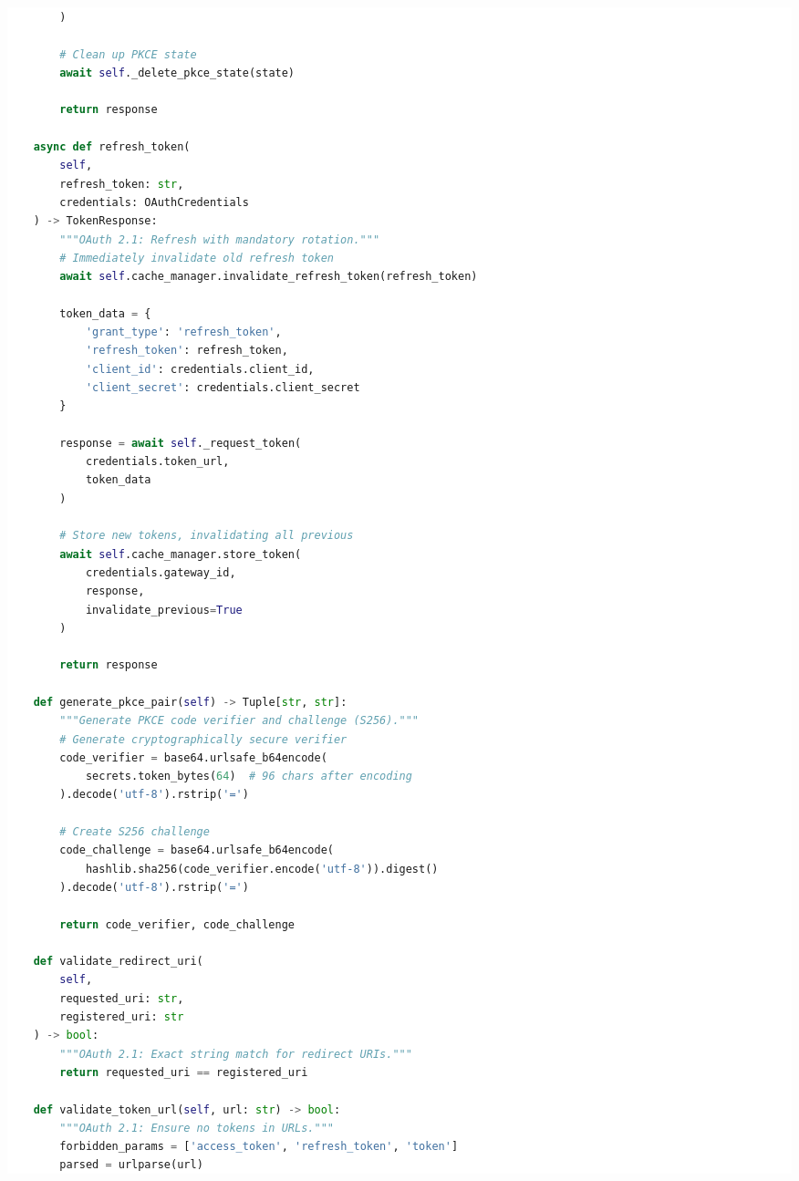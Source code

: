 ```python
        )

        # Clean up PKCE state
        await self._delete_pkce_state(state)

        return response

    async def refresh_token(
        self,
        refresh_token: str,
        credentials: OAuthCredentials
    ) -> TokenResponse:
        """OAuth 2.1: Refresh with mandatory rotation."""
        # Immediately invalidate old refresh token
        await self.cache_manager.invalidate_refresh_token(refresh_token)

        token_data = {
            'grant_type': 'refresh_token',
            'refresh_token': refresh_token,
            'client_id': credentials.client_id,
            'client_secret': credentials.client_secret
        }

        response = await self._request_token(
            credentials.token_url,
            token_data
        )

        # Store new tokens, invalidating all previous
        await self.cache_manager.store_token(
            credentials.gateway_id,
            response,
            invalidate_previous=True
        )

        return response

    def generate_pkce_pair(self) -> Tuple[str, str]:
        """Generate PKCE code verifier and challenge (S256)."""
        # Generate cryptographically secure verifier
        code_verifier = base64.urlsafe_b64encode(
            secrets.token_bytes(64)  # 96 chars after encoding
        ).decode('utf-8').rstrip('=')

        # Create S256 challenge
        code_challenge = base64.urlsafe_b64encode(
            hashlib.sha256(code_verifier.encode('utf-8')).digest()
        ).decode('utf-8').rstrip('=')

        return code_verifier, code_challenge

    def validate_redirect_uri(
        self,
        requested_uri: str,
        registered_uri: str
    ) -> bool:
        """OAuth 2.1: Exact string match for redirect URIs."""
        return requested_uri == registered_uri

    def validate_token_url(self, url: str) -> bool:
        """OAuth 2.1: Ensure no tokens in URLs."""
        forbidden_params = ['access_token', 'refresh_token', 'token']
        parsed = urlparse(url)
```